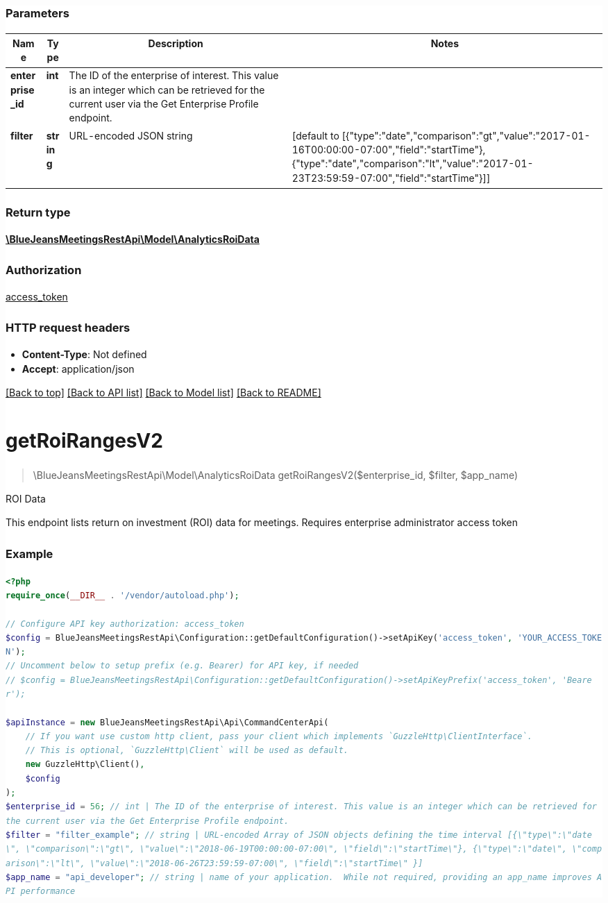 ### Parameters

Name | Type | Description  | Notes
------------- | ------------- | ------------- | -------------
 **enterprise_id** | **int**| The ID of the enterprise of interest. This value is an integer which can be retrieved for the current user via the Get Enterprise Profile endpoint. |
 **filter** | **string**| URL-encoded JSON string | [default to [{&quot;type&quot;:&quot;date&quot;,&quot;comparison&quot;:&quot;gt&quot;,&quot;value&quot;:&quot;2017-01-16T00:00:00-07:00&quot;,&quot;field&quot;:&quot;startTime&quot;},{&quot;type&quot;:&quot;date&quot;,&quot;comparison&quot;:&quot;lt&quot;,&quot;value&quot;:&quot;2017-01-23T23:59:59-07:00&quot;,&quot;field&quot;:&quot;startTime&quot;}]]

### Return type

[**\BlueJeansMeetingsRestApi\Model\AnalyticsRoiData**](../Model/AnalyticsRoiData.md)

### Authorization

[access_token](../../README.md#access_token)

### HTTP request headers

 - **Content-Type**: Not defined
 - **Accept**: application/json

[[Back to top]](#) [[Back to API list]](../../README.md#documentation-for-api-endpoints) [[Back to Model list]](../../README.md#documentation-for-models) [[Back to README]](../../README.md)

# **getRoiRangesV2**
> \BlueJeansMeetingsRestApi\Model\AnalyticsRoiData getRoiRangesV2($enterprise_id, $filter, $app_name)

ROI Data

This endpoint lists return on investment (ROI) data for meetings. Requires enterprise administrator access token

### Example
```php
<?php
require_once(__DIR__ . '/vendor/autoload.php');

// Configure API key authorization: access_token
$config = BlueJeansMeetingsRestApi\Configuration::getDefaultConfiguration()->setApiKey('access_token', 'YOUR_ACCESS_TOKEN');
// Uncomment below to setup prefix (e.g. Bearer) for API key, if needed
// $config = BlueJeansMeetingsRestApi\Configuration::getDefaultConfiguration()->setApiKeyPrefix('access_token', 'Bearer');

$apiInstance = new BlueJeansMeetingsRestApi\Api\CommandCenterApi(
    // If you want use custom http client, pass your client which implements `GuzzleHttp\ClientInterface`.
    // This is optional, `GuzzleHttp\Client` will be used as default.
    new GuzzleHttp\Client(),
    $config
);
$enterprise_id = 56; // int | The ID of the enterprise of interest. This value is an integer which can be retrieved for the current user via the Get Enterprise Profile endpoint.
$filter = "filter_example"; // string | URL-encoded Array of JSON objects defining the time interval [{\"type\":\"date\", \"comparison\":\"gt\", \"value\":\"2018-06-19T00:00:00-07:00\", \"field\":\"startTime\"}, {\"type\":\"date\", \"comparison\":\"lt\", \"value\":\"2018-06-26T23:59:59-07:00\", \"field\":\"startTime\" }]
$app_name = "api_developer"; // string | name of your application.  While not required, providing an app_name improves API performance
```